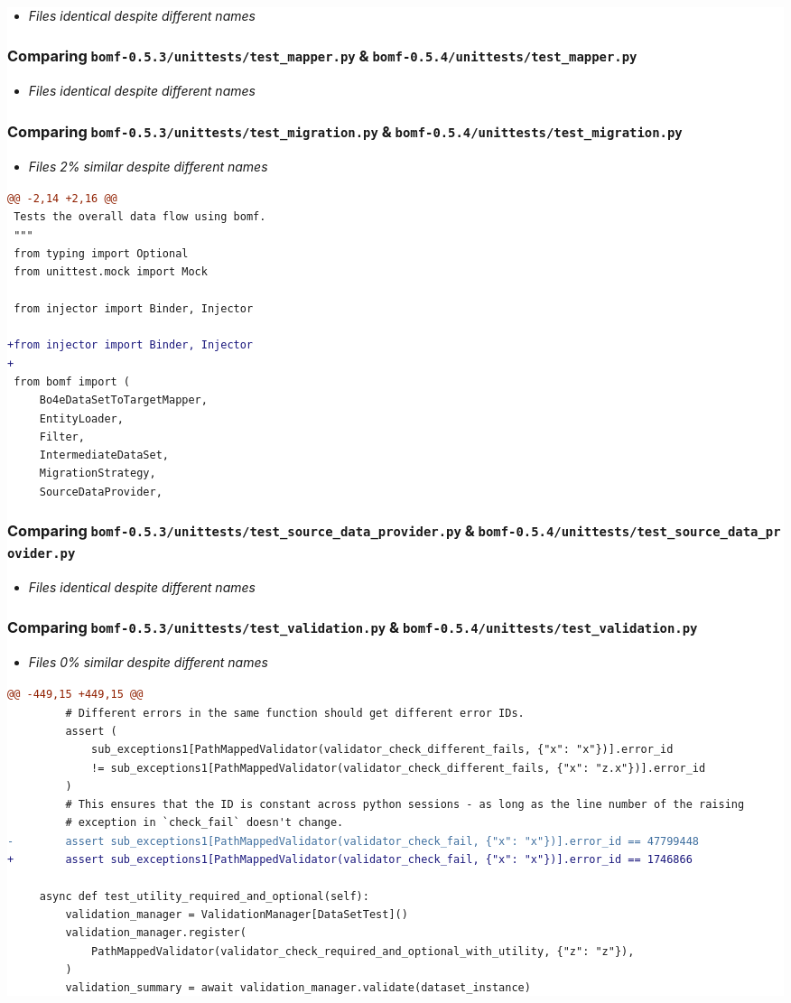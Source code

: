  * *Files identical despite different names*

### Comparing `bomf-0.5.3/unittests/test_mapper.py` & `bomf-0.5.4/unittests/test_mapper.py`

 * *Files identical despite different names*

### Comparing `bomf-0.5.3/unittests/test_migration.py` & `bomf-0.5.4/unittests/test_migration.py`

 * *Files 2% similar despite different names*

```diff
@@ -2,14 +2,16 @@
 Tests the overall data flow using bomf.
 """
 from typing import Optional
 from unittest.mock import Mock
 
 from injector import Binder, Injector
 
+from injector import Binder, Injector
+
 from bomf import (
     Bo4eDataSetToTargetMapper,
     EntityLoader,
     Filter,
     IntermediateDataSet,
     MigrationStrategy,
     SourceDataProvider,
```

### Comparing `bomf-0.5.3/unittests/test_source_data_provider.py` & `bomf-0.5.4/unittests/test_source_data_provider.py`

 * *Files identical despite different names*

### Comparing `bomf-0.5.3/unittests/test_validation.py` & `bomf-0.5.4/unittests/test_validation.py`

 * *Files 0% similar despite different names*

```diff
@@ -449,15 +449,15 @@
         # Different errors in the same function should get different error IDs.
         assert (
             sub_exceptions1[PathMappedValidator(validator_check_different_fails, {"x": "x"})].error_id
             != sub_exceptions1[PathMappedValidator(validator_check_different_fails, {"x": "z.x"})].error_id
         )
         # This ensures that the ID is constant across python sessions - as long as the line number of the raising
         # exception in `check_fail` doesn't change.
-        assert sub_exceptions1[PathMappedValidator(validator_check_fail, {"x": "x"})].error_id == 47799448
+        assert sub_exceptions1[PathMappedValidator(validator_check_fail, {"x": "x"})].error_id == 1746866
 
     async def test_utility_required_and_optional(self):
         validation_manager = ValidationManager[DataSetTest]()
         validation_manager.register(
             PathMappedValidator(validator_check_required_and_optional_with_utility, {"z": "z"}),
         )
         validation_summary = await validation_manager.validate(dataset_instance)
```